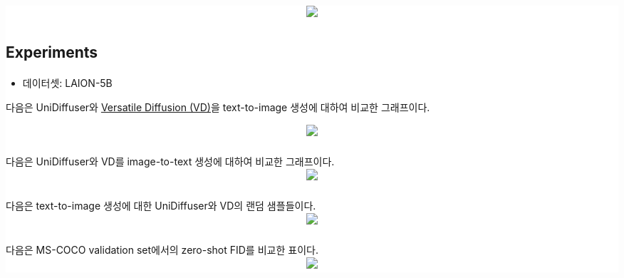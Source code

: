 <center><img src='{{"/assets/img/unidiffuser/unidiffuser-fig4b.webp" | relative_url}}' width="65%"></center>

## Experiments
- 데이터셋: LAION-5B

다음은 UniDiffuser와 [Versatile Diffusion (VD)](https://kimjy99.github.io/논문리뷰/versatile-diffusion)을 text-to-image 생성에 대하여 비교한 그래프이다.

<center><img src='{{"/assets/img/unidiffuser/unidiffuser-fig5.webp" | relative_url}}' width="52%"></center>
<br>
다음은 UniDiffuser와 VD를 image-to-text 생성에 대하여 비교한 그래프이다.

<center><img src='{{"/assets/img/unidiffuser/unidiffuser-fig6.webp" | relative_url}}' width="52%"></center>
<br>
다음은 text-to-image 생성에 대한 UniDiffuser와 VD의 랜덤 샘플들이다. 

<center><img src='{{"/assets/img/unidiffuser/unidiffuser-fig7.webp" | relative_url}}' width="70%"></center>
<br>
다음은 MS-COCO validation set에서의 zero-shot FID를 비교한 표이다. 

<center><img src='{{"/assets/img/unidiffuser/unidiffuser-table1.webp" | relative_url}}' width="45%"></center>